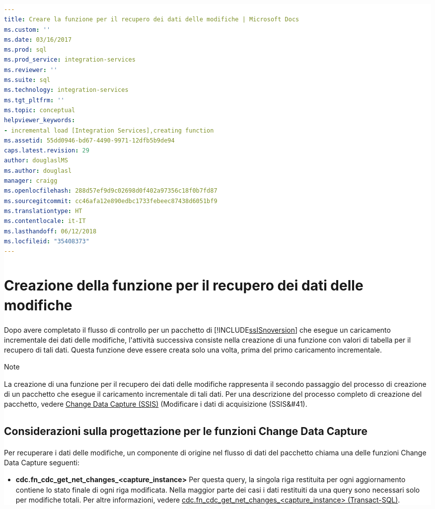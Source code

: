 ```yaml
---
title: Creare la funzione per il recupero dei dati delle modifiche | Microsoft Docs
ms.custom: ''
ms.date: 03/16/2017
ms.prod: sql
ms.prod_service: integration-services
ms.reviewer: ''
ms.suite: sql
ms.technology: integration-services
ms.tgt_pltfrm: ''
ms.topic: conceptual
helpviewer_keywords:
- incremental load [Integration Services],creating function
ms.assetid: 55dd0946-bd67-4490-9971-12dfb5b9de94
caps.latest.revision: 29
author: douglaslMS
ms.author: douglasl
manager: craigg
ms.openlocfilehash: 288d57ef9d9c02698d0f402a97356c18f0b7fd87
ms.sourcegitcommit: cc46afa12e890edbc1733febeec87438d6051bf9
ms.translationtype: HT
ms.contentlocale: it-IT
ms.lasthandoff: 06/12/2018
ms.locfileid: "35408373"
---
```

# <a name="create-the-function-to-retrieve-the-change-data"></a>Creazione della funzione per il recupero dei dati delle modifiche
  Dopo avere completato il flusso di controllo per un pacchetto di [!INCLUDE[ssISnoversion](../../includes/ssisnoversion-md.md)] che esegue un caricamento incrementale dei dati delle modifiche, l'attività successiva consiste nella creazione di una funzione con valori di tabella per il recupero di tali dati. Questa funzione deve essere creata solo una volta, prima del primo caricamento incrementale.  
  
> [!NOTE]  
>  La creazione di una funzione per il recupero dei dati delle modifiche rappresenta il secondo passaggio del processo di creazione di un pacchetto che esegue il caricamento incrementale di tali dati. Per una descrizione del processo completo di creazione del pacchetto, vedere [Change Data Capture &#40;SSIS&#41;](../../integration-services/change-data-capture/change-data-capture-ssis.md) (Modificare i dati di acquisizione &#40;SSIS&#41).  
  
## <a name="design-considerations-for-change-data-capture-functions"></a>Considerazioni sulla progettazione per le funzioni Change Data Capture  
 Per recuperare i dati delle modifiche, un componente di origine nel flusso di dati del pacchetto chiama una delle funzioni Change Data Capture seguenti:  
  
-   **cdc.fn_cdc_get_net_changes_<capture_instance>** Per questa query, la singola riga restituita per ogni aggiornamento contiene lo stato finale di ogni riga modificata. Nella maggior parte dei casi i dati restituiti da una query sono necessari solo per modifiche totali. Per altre informazioni, vedere [cdc.fn_cdc_get_net_changes_&#60;capture_instance&#62; &#40;Transact-SQL&#41;](../../relational-databases/system-functions/cdc-fn-cdc-get-net-changes-capture-instance-transact-sql.md).  
  